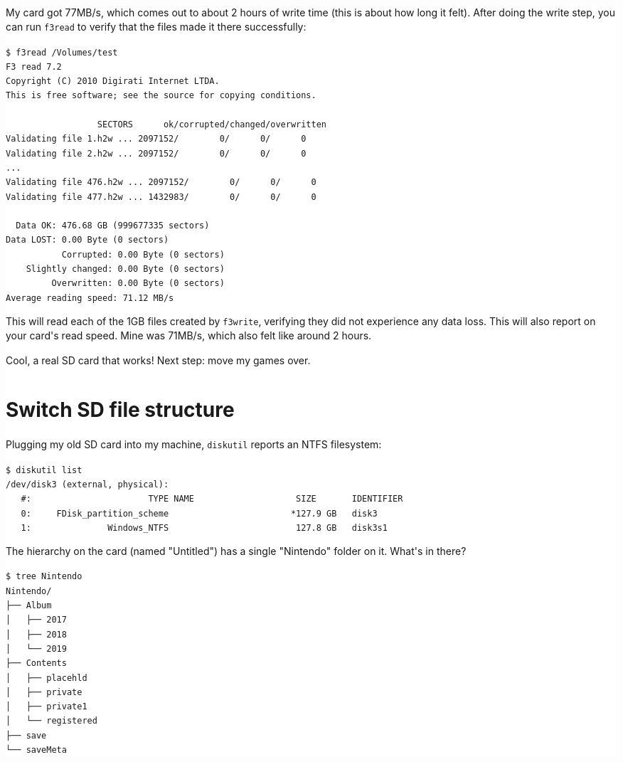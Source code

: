 My card got 77MB/s, which comes out to about 2 hours of write time (this is about how long it felt). After doing the write step, you can run `f3read` to verify that the files made it there successfully:

    $ f3read /Volumes/test
    F3 read 7.2
    Copyright (C) 2010 Digirati Internet LTDA.
    This is free software; see the source for copying conditions.

                      SECTORS      ok/corrupted/changed/overwritten
    Validating file 1.h2w ... 2097152/        0/      0/      0
    Validating file 2.h2w ... 2097152/        0/      0/      0
    ...
    Validating file 476.h2w ... 2097152/        0/      0/      0
    Validating file 477.h2w ... 1432983/        0/      0/      0

      Data OK: 476.68 GB (999677335 sectors)
    Data LOST: 0.00 Byte (0 sectors)
               Corrupted: 0.00 Byte (0 sectors)
        Slightly changed: 0.00 Byte (0 sectors)
             Overwritten: 0.00 Byte (0 sectors)
    Average reading speed: 71.12 MB/s

This will read each of the 1GB files created by `f3write`, verifying they did not experience any data loss. This will also report on your card's read speed. Mine was 71MB/s, which also felt like around 2 hours.

Cool, a real SD card that works! Next step: move my games over.

# Switch SD file structure

Plugging my old SD card into my machine, `diskutil` reports an NTFS filesystem:

    $ diskutil list
    /dev/disk3 (external, physical):
       #:                       TYPE NAME                    SIZE       IDENTIFIER
       0:     FDisk_partition_scheme                        *127.9 GB   disk3
       1:               Windows_NTFS                         127.8 GB   disk3s1

The hierarchy on the card (named "Untitled") has a single "Nintendo" folder on it. What's in there?

    $ tree Nintendo
    Nintendo/
    ├── Album
    │   ├── 2017
    │   ├── 2018
    │   └── 2019
    ├── Contents
    │   ├── placehld
    │   ├── private
    │   ├── private1
    │   └── registered
    ├── save
    └── saveMeta
